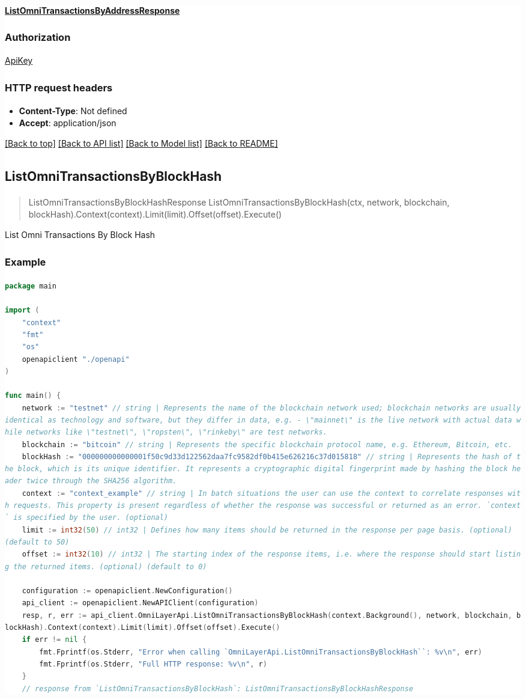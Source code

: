 [**ListOmniTransactionsByAddressResponse**](ListOmniTransactionsByAddressResponse.md)

### Authorization

[ApiKey](../README.md#ApiKey)

### HTTP request headers

- **Content-Type**: Not defined
- **Accept**: application/json

[[Back to top]](#) [[Back to API list]](../README.md#documentation-for-api-endpoints)
[[Back to Model list]](../README.md#documentation-for-models)
[[Back to README]](../README.md)


## ListOmniTransactionsByBlockHash

> ListOmniTransactionsByBlockHashResponse ListOmniTransactionsByBlockHash(ctx, network, blockchain, blockHash).Context(context).Limit(limit).Offset(offset).Execute()

List Omni Transactions By Block Hash



### Example

```go
package main

import (
    "context"
    "fmt"
    "os"
    openapiclient "./openapi"
)

func main() {
    network := "testnet" // string | Represents the name of the blockchain network used; blockchain networks are usually identical as technology and software, but they differ in data, e.g. - \"mainnet\" is the live network with actual data while networks like \"testnet\", \"ropsten\", \"rinkeby\" are test networks.
    blockchain := "bitcoin" // string | Represents the specific blockchain protocol name, e.g. Ethereum, Bitcoin, etc.
    blockHash := "000000000000001f50c9d33d122562daa7fc9582df0b415e626216c37d015818" // string | Represents the hash of the block, which is its unique identifier. It represents a cryptographic digital fingerprint made by hashing the block header twice through the SHA256 algorithm.
    context := "context_example" // string | In batch situations the user can use the context to correlate responses with requests. This property is present regardless of whether the response was successful or returned as an error. `context` is specified by the user. (optional)
    limit := int32(50) // int32 | Defines how many items should be returned in the response per page basis. (optional) (default to 50)
    offset := int32(10) // int32 | The starting index of the response items, i.e. where the response should start listing the returned items. (optional) (default to 0)

    configuration := openapiclient.NewConfiguration()
    api_client := openapiclient.NewAPIClient(configuration)
    resp, r, err := api_client.OmniLayerApi.ListOmniTransactionsByBlockHash(context.Background(), network, blockchain, blockHash).Context(context).Limit(limit).Offset(offset).Execute()
    if err != nil {
        fmt.Fprintf(os.Stderr, "Error when calling `OmniLayerApi.ListOmniTransactionsByBlockHash``: %v\n", err)
        fmt.Fprintf(os.Stderr, "Full HTTP response: %v\n", r)
    }
    // response from `ListOmniTransactionsByBlockHash`: ListOmniTransactionsByBlockHashResponse
```